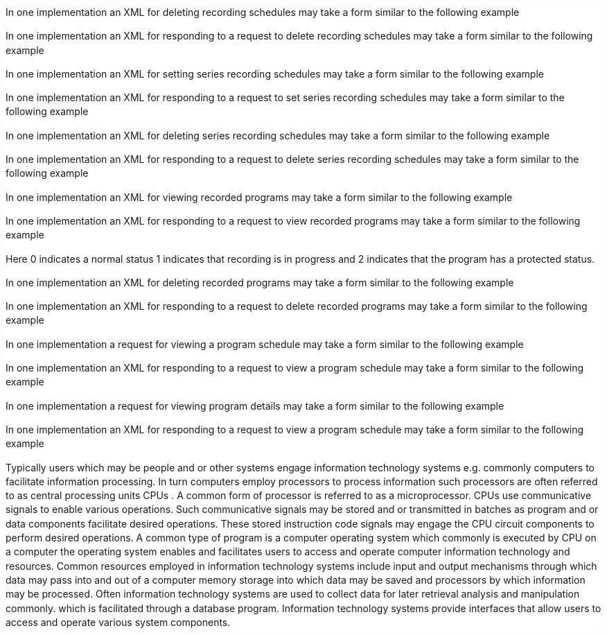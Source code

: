 In one implementation an XML for deleting recording schedules may take a form similar to the following example 

In one implementation an XML for responding to a request to delete recording schedules may take a form similar to the following example 

In one implementation an XML for setting series recording schedules may take a form similar to the following example 

In one implementation an XML for responding to a request to set series recording schedules may take a form similar to the following example 

In one implementation an XML for deleting series recording schedules may take a form similar to the following example 

In one implementation an XML for responding to a request to delete series recording schedules may take a form similar to the following example 

In one implementation an XML for viewing recorded programs may take a form similar to the following example 

In one implementation an XML for responding to a request to view recorded programs may take a form similar to the following example 

Here 0 indicates a normal status 1 indicates that recording is in progress and 2 indicates that the program has a protected status.

In one implementation an XML for deleting recorded programs may take a form similar to the following example 

In one implementation an XML for responding to a request to delete recorded programs may take a form similar to the following example 

In one implementation a request for viewing a program schedule may take a form similar to the following example 

In one implementation an XML for responding to a request to view a program schedule may take a form similar to the following example 

In one implementation a request for viewing program details may take a form similar to the following example 

In one implementation an XML for responding to a request to view a program schedule may take a form similar to the following example 

Typically users which may be people and or other systems engage information technology systems e.g. commonly computers to facilitate information processing. In turn computers employ processors to process information such processors are often referred to as central processing units CPUs . A common form of processor is referred to as a microprocessor. CPUs use communicative signals to enable various operations. Such communicative signals may be stored and or transmitted in batches as program and or data components facilitate desired operations. These stored instruction code signals may engage the CPU circuit components to perform desired operations. A common type of program is a computer operating system which commonly is executed by CPU on a computer the operating system enables and facilitates users to access and operate computer information technology and resources. Common resources employed in information technology systems include input and output mechanisms through which data may pass into and out of a computer memory storage into which data may be saved and processors by which information may be processed. Often information technology systems are used to collect data for later retrieval analysis and manipulation commonly. which is facilitated through a database program. Information technology systems provide interfaces that allow users to access and operate various system components.
